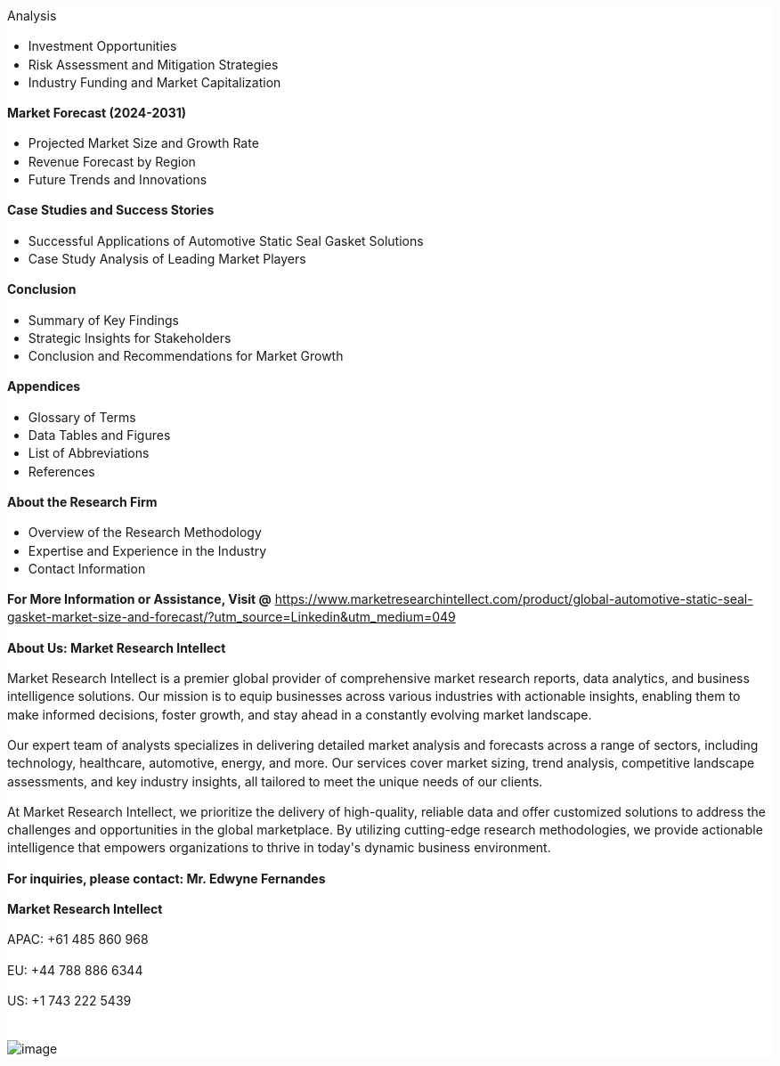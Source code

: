 Analysis</strong></p><ul><li>Investment Opportunities</li><li>Risk Assessment and Mitigation Strategies</li><li>Industry Funding and Market Capitalization</li></ul><p><strong>Market Forecast (2024-2031)</strong></p><ul><li>Projected Market Size and Growth Rate</li><li>Revenue Forecast by Region</li><li>Future Trends and Innovations</li></ul><p><strong>Case Studies and Success Stories</strong></p><ul><li>Successful Applications of Automotive Static Seal Gasket Solutions</li><li>Case Study Analysis of Leading Market Players</li></ul><p><strong>Conclusion</strong></p><ul><li>Summary of Key Findings</li><li>Strategic Insights for Stakeholders</li><li>Conclusion and Recommendations for Market Growth</li></ul><p><strong>Appendices</strong></p><ul><li>Glossary of Terms</li><li>Data Tables and Figures</li><li>List of Abbreviations</li><li>References</li></ul><p><strong>About the Research Firm</strong></p><ul><li>Overview of the Research Methodology</li><li>Expertise and Experience in the Industry</li><li>Contact Information</li></ul></div><div class="article-main__content" data-test-id="publishing-text-block"><p><span class="font-[700]"><strong>For More Information or Assistance, Visit @</strong>&nbsp;<a href="https://www.marketresearchintellect.com/product/global-automotive-static-seal-gasket-market-size-and-forecast/?utm_source=Linkedin&utm_medium=049">https://www.marketresearchintellect.com/product/global-automotive-static-seal-gasket-market-size-and-forecast/?utm_source=Linkedin&utm_medium=049</a></span></p><p><strong>About Us: Market Research Intellect</strong></p><p>Market Research Intellect is a premier global provider of comprehensive market research reports, data analytics, and business intelligence solutions. Our mission is to equip businesses across various industries with actionable insights, enabling them to make informed decisions, foster growth, and stay ahead in a constantly evolving market landscape.</p><p>Our expert team of analysts specializes in delivering detailed market analysis and forecasts across a range of sectors, including technology, healthcare, automotive, energy, and more. Our services cover market sizing, trend analysis, competitive landscape assessments, and key industry insights, all tailored to meet the unique needs of our clients.</p><p>At Market Research Intellect, we prioritize the delivery of high-quality, reliable data and offer customized solutions to address the challenges and opportunities in the global marketplace. By utilizing cutting-edge research methodologies, we provide actionable intelligence that empowers organizations to thrive in today's dynamic business environment.</p><p><strong>For inquiries, please contact: Mr. Edwyne Fernandes</strong></p><p><strong>Market Research Intellect</strong></p><p>APAC: +61 485 860 968</p><p>EU: +44 788 886 6344</p><p>US: +1 743 222 5439</p></div><div class="article-main__content" data-test-id="publishing-text-block">&nbsp;</div>
![image](https://github.com/user-attachments/assets/dca8e6f2-31ea-45ce-86ba-ed0889496019)
